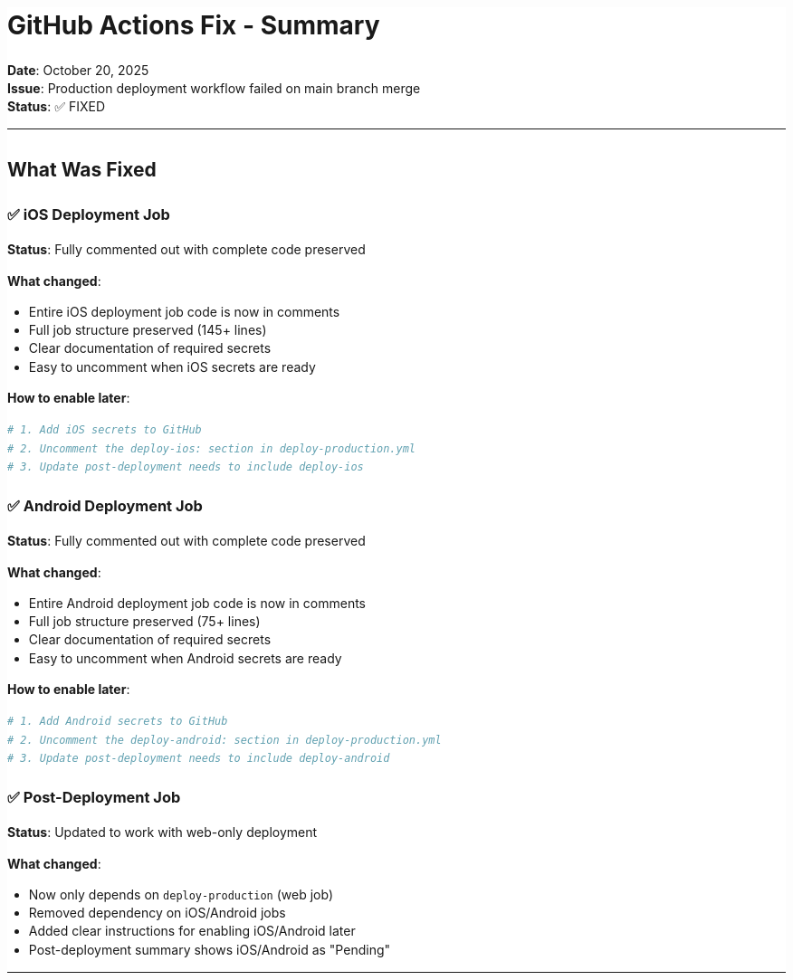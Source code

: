 # GitHub Actions Fix - Summary

**Date**: October 20, 2025  
**Issue**: Production deployment workflow failed on main branch merge  
**Status**: ✅ FIXED

---

## What Was Fixed

### ✅ iOS Deployment Job

**Status**: Fully commented out with complete code preserved

**What changed**:
- Entire iOS deployment job code is now in comments
- Full job structure preserved (145+ lines)
- Clear documentation of required secrets
- Easy to uncomment when iOS secrets are ready

**How to enable later**:
```yaml
# 1. Add iOS secrets to GitHub
# 2. Uncomment the deploy-ios: section in deploy-production.yml
# 3. Update post-deployment needs to include deploy-ios
```

### ✅ Android Deployment Job

**Status**: Fully commented out with complete code preserved

**What changed**:
- Entire Android deployment job code is now in comments
- Full job structure preserved (75+ lines)
- Clear documentation of required secrets
- Easy to uncomment when Android secrets are ready

**How to enable later**:
```yaml
# 1. Add Android secrets to GitHub
# 2. Uncomment the deploy-android: section in deploy-production.yml
# 3. Update post-deployment needs to include deploy-android
```

### ✅ Post-Deployment Job

**Status**: Updated to work with web-only deployment

**What changed**:
- Now only depends on `deploy-production` (web job)
- Removed dependency on iOS/Android jobs
- Added clear instructions for enabling iOS/Android later
- Post-deployment summary shows iOS/Android as "Pending"

---